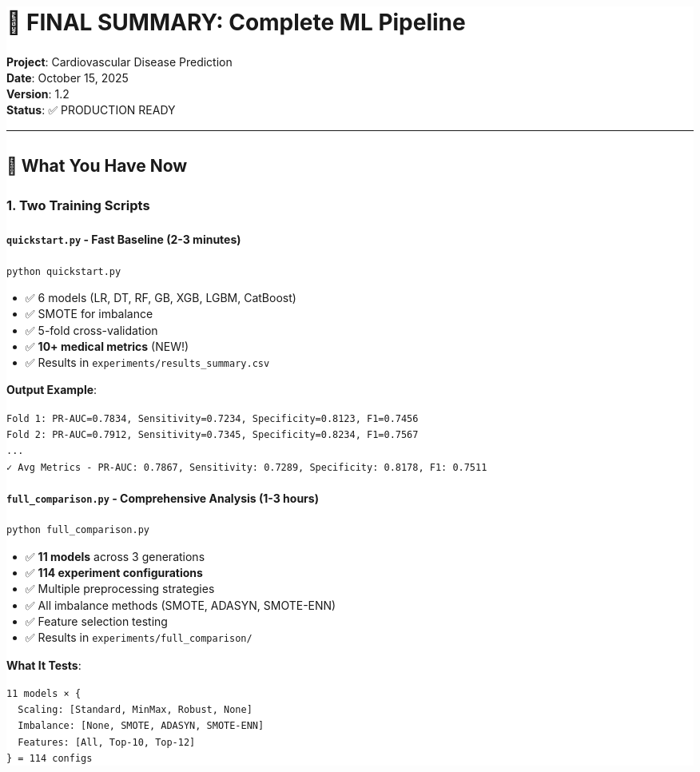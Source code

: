 # 🎉 FINAL SUMMARY: Complete ML Pipeline

**Project**: Cardiovascular Disease Prediction  
**Date**: October 15, 2025  
**Version**: 1.2  
**Status**: ✅ PRODUCTION READY

---

## 🚀 What You Have Now

### 1. **Two Training Scripts**

#### `quickstart.py` - Fast Baseline (2-3 minutes)
```bash
python quickstart.py
```
- ✅ 6 models (LR, DT, RF, GB, XGB, LGBM, CatBoost)
- ✅ SMOTE for imbalance
- ✅ 5-fold cross-validation
- ✅ **10+ medical metrics** (NEW!)
- ✅ Results in `experiments/results_summary.csv`

**Output Example**:
```
Fold 1: PR-AUC=0.7834, Sensitivity=0.7234, Specificity=0.8123, F1=0.7456
Fold 2: PR-AUC=0.7912, Sensitivity=0.7345, Specificity=0.8234, F1=0.7567
...
✓ Avg Metrics - PR-AUC: 0.7867, Sensitivity: 0.7289, Specificity: 0.8178, F1: 0.7511
```

#### `full_comparison.py` - Comprehensive Analysis (1-3 hours)
```bash
python full_comparison.py
```
- ✅ **11 models** across 3 generations
- ✅ **114 experiment configurations**
- ✅ Multiple preprocessing strategies
- ✅ All imbalance methods (SMOTE, ADASYN, SMOTE-ENN)
- ✅ Feature selection testing
- ✅ Results in `experiments/full_comparison/`

**What It Tests**:
```
11 models × {
  Scaling: [Standard, MinMax, Robust, None]
  Imbalance: [None, SMOTE, ADASYN, SMOTE-ENN]
  Features: [All, Top-10, Top-12]
} = 114 configs
```
